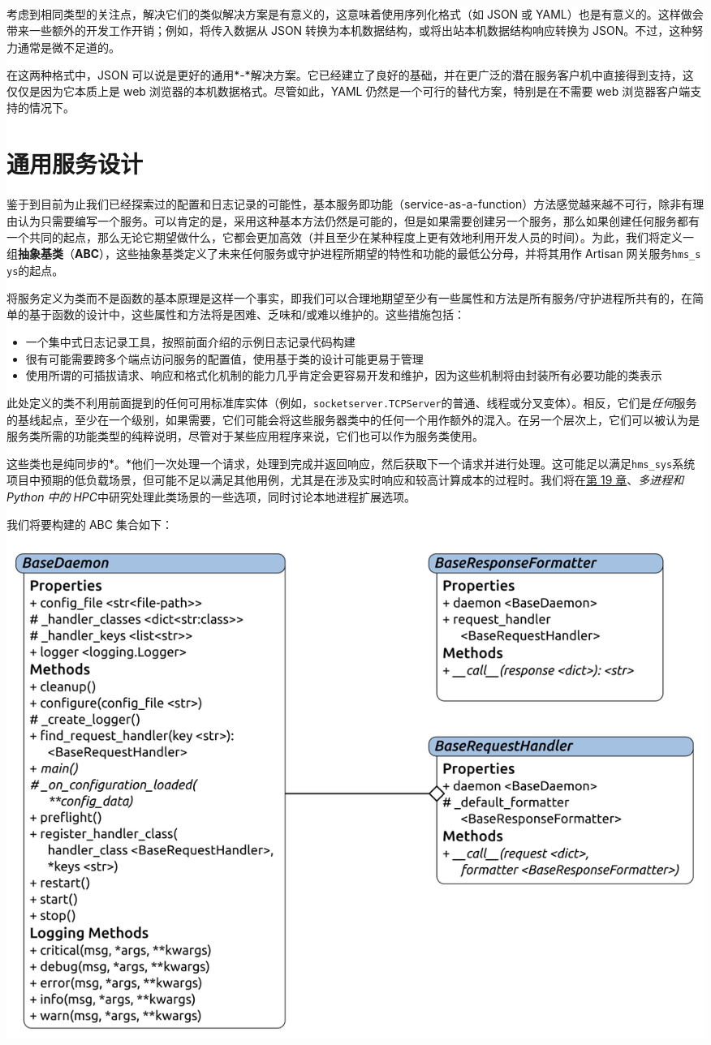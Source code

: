 考虑到相同类型的关注点，解决它们的类似解决方案是有意义的，这意味着使用序列化格式（如 JSON 或 YAML）也是有意义的。这样做会带来一些额外的开发工作开销；例如，将传入数据从 JSON 转换为本机数据结构，或将出站本机数据结构响应转换为 JSON。不过，这种努力通常是微不足道的。

在这两种格式中，JSON 可以说是更好的通用*-*解决方案。它已经建立了良好的基础，并在更广泛的潜在服务客户机中直接得到支持，这仅仅是因为它本质上是 web 浏览器的本机数据格式。尽管如此，YAML 仍然是一个可行的替代方案，特别是在不需要 web 浏览器客户端支持的情况下。

# 通用服务设计

鉴于到目前为止我们已经探索过的配置和日志记录的可能性，基本服务即功能（service-as-a-function）方法感觉越来越不可行，除非有理由认为只需要编写一个服务。可以肯定的是，采用这种基本方法仍然是可能的，但是如果需要创建另一个服务，那么如果创建任何服务都有一个共同的起点，那么无论它期望做什么，它都会更加高效（并且至少在某种程度上更有效地利用开发人员的时间）。为此，我们将定义一组**抽象基类**（**ABC**），这些抽象基类定义了未来任何服务或守护进程所期望的特性和功能的最低公分母，并将其用作 Artisan 网关服务`hms_sys`的起点。

将服务定义为类而不是函数的基本原理是这样一个事实，即我们可以合理地期望至少有一些属性和方法是所有服务/守护进程所共有的，在简单的基于函数的设计中，这些属性和方法将是困难、乏味和/或难以维护的。这些措施包括：

*   一个集中式日志记录工具，按照前面介绍的示例日志记录代码构建
*   很有可能需要跨多个端点访问服务的配置值，使用基于类的设计可能更易于管理
*   使用所谓的可插拔请求、响应和格式化机制的能力几乎肯定会更容易开发和维护，因为这些机制将由封装所有必要功能的类表示

此处定义的类不利用前面提到的任何可用标准库实体（例如，`socketserver.TCPServer`的普通、线程或分叉变体）。相反，它们是*任何*服务的基线起点，至少在一个级别，如果需要，它们可能会将这些服务器类中的任何一个用作额外的混入。在另一个层次上，它们可以被认为是服务类所需的功能类型的纯粹说明，尽管对于某些应用程序来说，它们也可以作为服务类使用。

这些类也是纯同步的*。*他们一次处理一个请求，处理到完成并返回响应，然后获取下一个请求并进行处理。这可能足以满足`hms_sys`系统项目中预期的低负载场景，但可能不足以满足其他用例，尤其是在涉及实时响应和较高计算成本的过程时。我们将在[第 19 章](19.html)、*多进程和 Python 中的 HPC*中研究处理此类场景的一些选项，同时讨论本地进程扩展选项。

我们将要构建的 ABC 集合如下：

![](img/d8f71825-442b-49b7-82ac-a42364164950.png)
